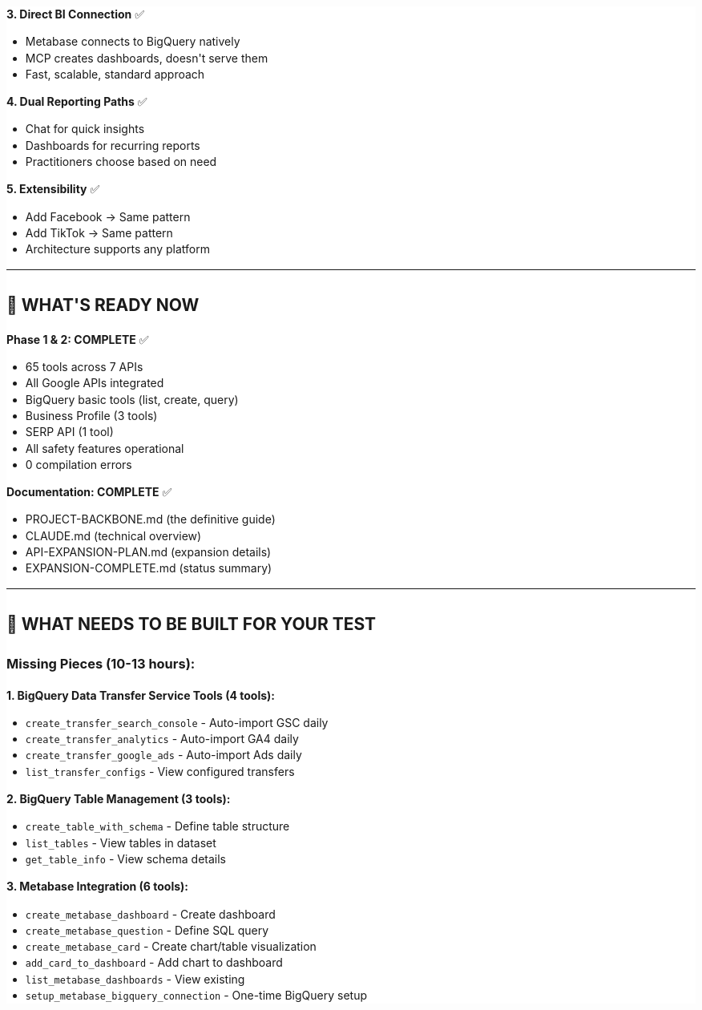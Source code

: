 **3. Direct BI Connection** ✅
- Metabase connects to BigQuery natively
- MCP creates dashboards, doesn't serve them
- Fast, scalable, standard approach

**4. Dual Reporting Paths** ✅
- Chat for quick insights
- Dashboards for recurring reports
- Practitioners choose based on need

**5. Extensibility** ✅
- Add Facebook → Same pattern
- Add TikTok → Same pattern
- Architecture supports any platform

---

## 🚀 WHAT'S READY NOW

**Phase 1 & 2: COMPLETE** ✅
- 65 tools across 7 APIs
- All Google APIs integrated
- BigQuery basic tools (list, create, query)
- Business Profile (3 tools)
- SERP API (1 tool)
- All safety features operational
- 0 compilation errors

**Documentation: COMPLETE** ✅
- PROJECT-BACKBONE.md (the definitive guide)
- CLAUDE.md (technical overview)
- API-EXPANSION-PLAN.md (expansion details)
- EXPANSION-COMPLETE.md (status summary)

---

## 🎯 WHAT NEEDS TO BE BUILT FOR YOUR TEST

### Missing Pieces (10-13 hours):

**1. BigQuery Data Transfer Service Tools (4 tools):**
- `create_transfer_search_console` - Auto-import GSC daily
- `create_transfer_analytics` - Auto-import GA4 daily
- `create_transfer_google_ads` - Auto-import Ads daily
- `list_transfer_configs` - View configured transfers

**2. BigQuery Table Management (3 tools):**
- `create_table_with_schema` - Define table structure
- `list_tables` - View tables in dataset
- `get_table_info` - View schema details

**3. Metabase Integration (6 tools):**
- `create_metabase_dashboard` - Create dashboard
- `create_metabase_question` - Define SQL query
- `create_metabase_card` - Create chart/table visualization
- `add_card_to_dashboard` - Add chart to dashboard
- `list_metabase_dashboards` - View existing
- `setup_metabase_bigquery_connection` - One-time BigQuery setup
